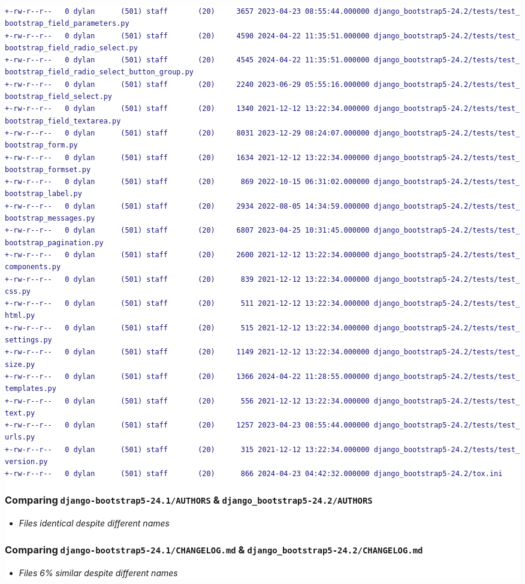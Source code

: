 ```diff
+-rw-r--r--   0 dylan      (501) staff       (20)     3657 2023-04-23 08:55:44.000000 django_bootstrap5-24.2/tests/test_bootstrap_field_parameters.py
+-rw-r--r--   0 dylan      (501) staff       (20)     4590 2024-04-22 11:35:51.000000 django_bootstrap5-24.2/tests/test_bootstrap_field_radio_select.py
+-rw-r--r--   0 dylan      (501) staff       (20)     4545 2024-04-22 11:35:51.000000 django_bootstrap5-24.2/tests/test_bootstrap_field_radio_select_button_group.py
+-rw-r--r--   0 dylan      (501) staff       (20)     2240 2023-06-29 05:55:16.000000 django_bootstrap5-24.2/tests/test_bootstrap_field_select.py
+-rw-r--r--   0 dylan      (501) staff       (20)     1340 2021-12-12 13:22:34.000000 django_bootstrap5-24.2/tests/test_bootstrap_field_textarea.py
+-rw-r--r--   0 dylan      (501) staff       (20)     8031 2023-12-29 08:24:07.000000 django_bootstrap5-24.2/tests/test_bootstrap_form.py
+-rw-r--r--   0 dylan      (501) staff       (20)     1634 2021-12-12 13:22:34.000000 django_bootstrap5-24.2/tests/test_bootstrap_formset.py
+-rw-r--r--   0 dylan      (501) staff       (20)      869 2022-10-15 06:31:02.000000 django_bootstrap5-24.2/tests/test_bootstrap_label.py
+-rw-r--r--   0 dylan      (501) staff       (20)     2934 2022-08-05 14:34:59.000000 django_bootstrap5-24.2/tests/test_bootstrap_messages.py
+-rw-r--r--   0 dylan      (501) staff       (20)     6807 2023-04-25 10:31:45.000000 django_bootstrap5-24.2/tests/test_bootstrap_pagination.py
+-rw-r--r--   0 dylan      (501) staff       (20)     2600 2021-12-12 13:22:34.000000 django_bootstrap5-24.2/tests/test_components.py
+-rw-r--r--   0 dylan      (501) staff       (20)      839 2021-12-12 13:22:34.000000 django_bootstrap5-24.2/tests/test_css.py
+-rw-r--r--   0 dylan      (501) staff       (20)      511 2021-12-12 13:22:34.000000 django_bootstrap5-24.2/tests/test_html.py
+-rw-r--r--   0 dylan      (501) staff       (20)      515 2021-12-12 13:22:34.000000 django_bootstrap5-24.2/tests/test_settings.py
+-rw-r--r--   0 dylan      (501) staff       (20)     1149 2021-12-12 13:22:34.000000 django_bootstrap5-24.2/tests/test_size.py
+-rw-r--r--   0 dylan      (501) staff       (20)     1366 2024-04-22 11:28:55.000000 django_bootstrap5-24.2/tests/test_templates.py
+-rw-r--r--   0 dylan      (501) staff       (20)      556 2021-12-12 13:22:34.000000 django_bootstrap5-24.2/tests/test_text.py
+-rw-r--r--   0 dylan      (501) staff       (20)     1257 2023-04-23 08:55:44.000000 django_bootstrap5-24.2/tests/test_urls.py
+-rw-r--r--   0 dylan      (501) staff       (20)      315 2021-12-12 13:22:34.000000 django_bootstrap5-24.2/tests/test_version.py
+-rw-r--r--   0 dylan      (501) staff       (20)      866 2024-04-23 04:42:32.000000 django_bootstrap5-24.2/tox.ini
```

### Comparing `django-bootstrap5-24.1/AUTHORS` & `django_bootstrap5-24.2/AUTHORS`

 * *Files identical despite different names*

### Comparing `django-bootstrap5-24.1/CHANGELOG.md` & `django_bootstrap5-24.2/CHANGELOG.md`

 * *Files 6% similar despite different names*
